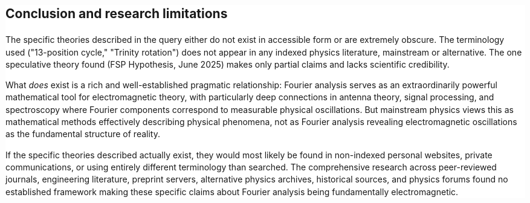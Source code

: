 ## Conclusion and research limitations

The specific theories described in the query either do not exist in accessible form or are extremely obscure. The terminology used ("13-position cycle," "Trinity rotation") does not appear in any indexed physics literature, mainstream or alternative. The one speculative theory found (FSP Hypothesis, June 2025) makes only partial claims and lacks scientific credibility.

What *does* exist is a rich and well-established pragmatic relationship: Fourier analysis serves as an extraordinarily powerful mathematical tool for electromagnetic theory, with particularly deep connections in antenna theory, signal processing, and spectroscopy where Fourier components correspond to measurable physical oscillations. But mainstream physics views this as mathematical methods effectively describing physical phenomena, not as Fourier analysis revealing electromagnetic oscillations as the fundamental structure of reality.

If the specific theories described actually exist, they would most likely be found in non-indexed personal websites, private communications, or using entirely different terminology than searched. The comprehensive research across peer-reviewed journals, engineering literature, preprint servers, alternative physics archives, historical sources, and physics forums found no established framework making these specific claims about Fourier analysis being fundamentally electromagnetic.